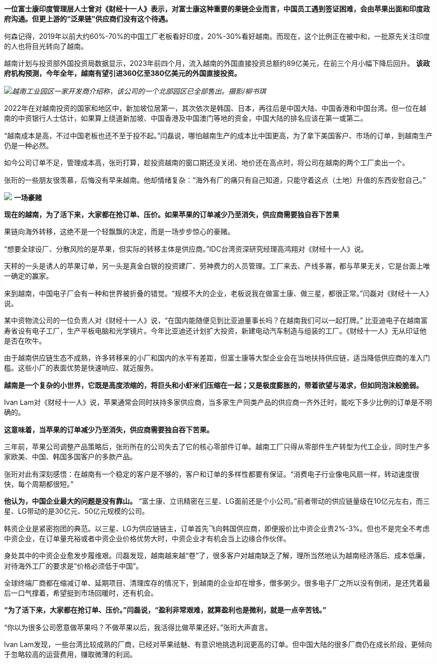 **一位富士康印度管理层人士曾对《财经十一人》表示，对富士康这种重要的果链企业而言，中国员工遇到签证困难，会由苹果出面和印度政府沟通。但更上游的“泛果链”供应商们没有这个待遇。**

何森记得，2019年以前大约60%-70%的中国工厂老板看好印度，20%-30%看好越南。而现在，这个比例正在被中和，一批原先关注印度的人也将目光转向了越南。

越南计划与投资部外国投资局数据显示，2023年前四个月，流入越南的外国直接投资总额约89亿美元，在前三个月小幅下降后回升。
**该政府机构预测，今年全年，越南有望引进360亿至380亿美元的外国直接投资。**

![](https://inews.gtimg.com/news_bt/OD9k-IBj24r82bhtM_EpZ8V6dSBr0fa5dsz9tAMrGJ8kgAA/1000)_越南工业园区一家开发商介绍称，该公司的一个北部园区已全部售出。摄影/柳书琪_

2022年在对越南投资的国家和地区中，新加坡位居第一，其次依次是韩国、日本，再往后是中国大陆、中国香港和中国台湾。但一位在越南的中资银行人士估计，如果算上绕道新加坡、中国香港及中国澳门等地的资金，中国大陆的排名应该在第一或第二。

“越南成本是高，不过中国老板也还不至于投不起。”闫磊说，哪怕越南生产的成本比中国更高，为了拿下美国客户、市场的订单，到越南生产仍是一种必然。

如今公司订单不足，管理成本高，张珩打算，趁投资越南的窗口期还没关闭、地价还在高点时，将公司在越南的两个工厂卖出一个。

张珩的一些朋友很羡慕，后悔没有早来越南。他却情绪复杂：“海外有厂的痛只有自己知道，只能守着这点（土地）升值的东西安慰自己。”

![](https://inews.gtimg.com/news_bt/OSK2cQm7P3z4-wowSrHvsHAqmVmirLKs0GaXIrjMEiwuMAA/1000)
**一场豪赌**

**现在的越南，为了活下来，大家都在抢订单、压价。如果苹果的订单减少乃至消失，供应商需要独自吞下苦果**

果链向海外转移，这绝不是一个轻飘飘的决定，而是一场步步惊心的豪赌。

“想要全球设厂、分散风险的是苹果，但实际的转移主体是供应商。”IDC台湾资深研究经理高鸿翔对《财经十一人》说。

天秤的一头是诱人的苹果订单，另一头是真金白银的投资建厂、劳神费力的人员管理。工厂来去、产线多寡，都与苹果无关，它是台面上唯一确定的赢家。

来到越南，中国电子厂会有一种和世界被折叠的错觉。“规模不大的企业，老板说我在做富士康、做三星，都很正常。”闫磊对《财经十一人》说。

某中资物流公司的一位负责人对《财经十一人》说，“在国内能随便见到比亚迪董事长吗？在越南我们可以一起打牌。”
比亚迪电子在越南富寿省设有电子工厂，生产平板电脑和光学镜片。今年比亚迪还计划扩大投资，新建电动汽车制造与组装的工厂。《财经十一人》无从印证他是否在吹牛。

由于越南供应链生态不成熟，许多转移来的小厂和国内的水平有差距，但富士康等大型企业会在当地扶持供应链，适当降低供应商的准入门槛。这些小厂的表面优势是快速响应、就近服务。

**越南是一个复杂的小世界，它既是高度浓缩的，将巨头和小虾米们压缩在一起；又是极度膨胀的，带着欲望与渴求，但如同泡沫般脆弱。**

Ivan Lam对《财经十一人》说，苹果通常会同时扶持多家供应商，当多家生产同类产品的供应商一齐外迁时，能吃下多少比例的订单是不明确的。

**这意味着，当苹果的订单减少乃至消失，供应商需要独自吞下苦果。**

三年前，苹果公司调整产品策略后，张珩所在的公司失去了它的核心零部件订单。越南工厂只得从零部件生产转型为代工企业，同时生产多家欧美、中国、韩国多国客户的多款产品。

张珩对此有深刻感悟：在越南有一个稳定的客户是不够的，客户和订单的多样性都要有保证。“消费电子行业像电风扇一样，转动速度很快，每个周期都很短。”

**他认为，中国企业最大的问题是没有靠山。**
“富士康、立讯精密在三星、LG面前还是个小公司。”前者带动的供应链量级在10亿元左右，而三星、LG带动的是30亿元、50亿元规模的公司。

韩资企业是紧密抱团的典范。以三星、LG为供应链链主，订单首先飞向韩国供应商，即便报价比中资企业贵2%-3%。但也不是完全不考虑中资企业，在订单量充裕或者中资企业价格优势大时，中资企业才有机会当上边缘合作伙伴。

身处其中的中资企业愈发步履维艰。闫磊发现，越南越来越“卷”了，很多客户对越南缺乏了解，理所当然地认为越南经济落后、成本低廉，对待海外工厂的要求是“价格必须低于中国”。

全球终端厂商都在缩减订单、延期项目、清理库存的情况下，到越南的企业却在增多，僧多粥少。很多电子厂之所以没有倒闭，是还凭着最后一口气撑着，希望挺到市场回暖时，还有机会。

**“为了活下来，大家都在抢订单、压价。”闫磊说，“盈利非常艰难，就算盈利也是微利，就是一点辛苦钱。”**

“你以为很多公司愿意做苹果吗？不做苹果以后，我活得比做苹果还好。”张珩大声直言。

Ivan
Lam发现，一些台湾比较成熟的厂商，已经对苹果祛魅、有意识地挑选利润更高的订单。但中国大陆的很多厂商仍在成长阶段，更倾向于忽略较高的运营费用，赚取微薄的利润。

